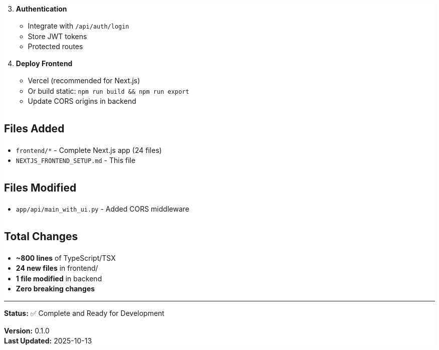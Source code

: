 3. **Authentication**
   - Integrate with `/api/auth/login`
   - Store JWT tokens
   - Protected routes

4. **Deploy Frontend**
   - Vercel (recommended for Next.js)
   - Or build static: `npm run build && npm run export`
   - Update CORS origins in backend

## Files Added

- `frontend/*` - Complete Next.js app (24 files)
- `NEXTJS_FRONTEND_SETUP.md` - This file

## Files Modified

- `app/api/main_with_ui.py` - Added CORS middleware

## Total Changes

- **~800 lines** of TypeScript/TSX
- **24 new files** in frontend/
- **1 file modified** in backend
- **Zero breaking changes**

---

**Status:** ✅ Complete and Ready for Development

**Version:** 0.1.0  
**Last Updated:** 2025-10-13

